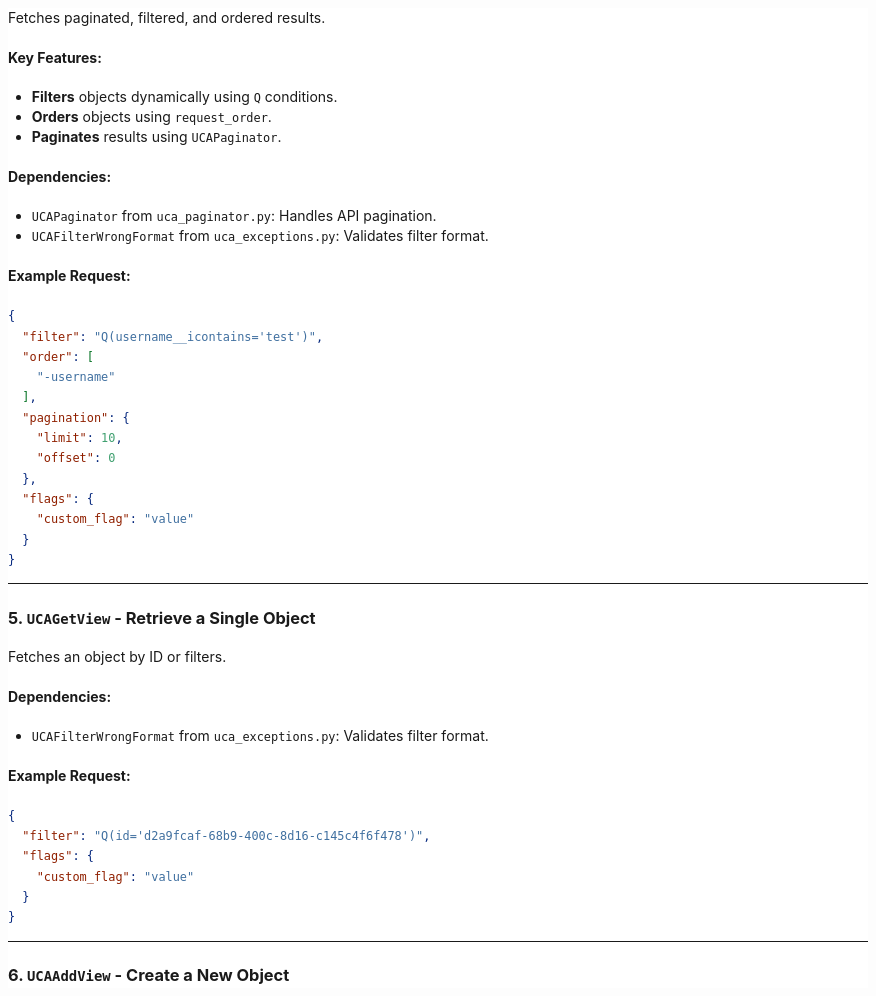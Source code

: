 Fetches paginated, filtered, and ordered results.

#### Key Features:

- **Filters** objects dynamically using `Q` conditions.
- **Orders** objects using `request_order`.
- **Paginates** results using `UCAPaginator`.

#### Dependencies:

- `UCAPaginator` from `uca_paginator.py`: Handles API pagination.
- `UCAFilterWrongFormat` from `uca_exceptions.py`: Validates filter format.

#### Example Request:

```json
{
  "filter": "Q(username__icontains='test')",
  "order": [
    "-username"
  ],
  "pagination": {
    "limit": 10,
    "offset": 0
  },
  "flags": {
    "custom_flag": "value"
  }
}
```

---

### 5. `UCAGetView` - Retrieve a Single Object

Fetches an object by ID or filters.

#### Dependencies:

- `UCAFilterWrongFormat` from `uca_exceptions.py`: Validates filter format.

#### Example Request:

```json
{
  "filter": "Q(id='d2a9fcaf-68b9-400c-8d16-c145c4f6f478')",
  "flags": {
    "custom_flag": "value"
  }
}
```

---

### 6. `UCAAddView` - Create a New Object
